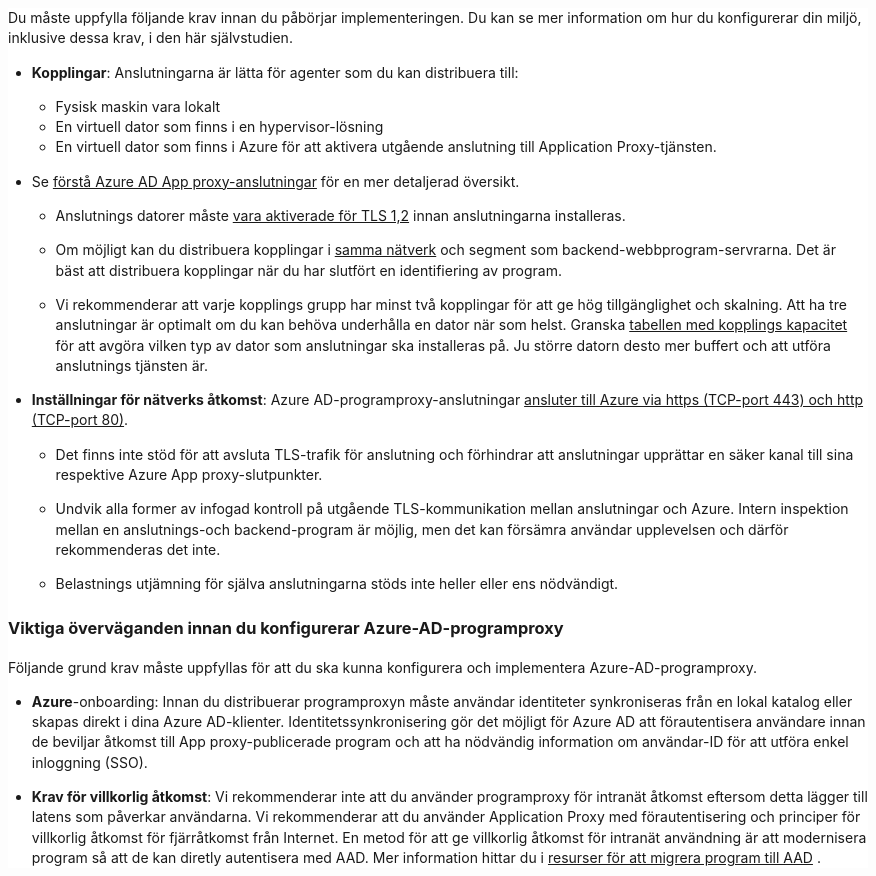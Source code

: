 Du måste uppfylla följande krav innan du påbörjar implementeringen. Du kan se mer information om hur du konfigurerar din miljö, inklusive dessa krav, i den här [](application-proxy-add-on-premises-application.md)självstudien.

* **Kopplingar**: Anslutningarna är lätta för agenter som du kan distribuera till:
   * Fysisk maskin vara lokalt
   * En virtuell dator som finns i en hypervisor-lösning
   * En virtuell dator som finns i Azure för att aktivera utgående anslutning till Application Proxy-tjänsten.

* Se [förstå Azure AD App proxy-anslutningar](application-proxy-connectors.md) för en mer detaljerad översikt.

     * Anslutnings datorer måste [vara aktiverade för TLS 1,2](application-proxy-add-on-premises-application.md) innan anslutningarna installeras.

     * Om möjligt kan du distribuera kopplingar i [samma nätverk](application-proxy-network-topology.md) och segment som backend-webbprogram-servrarna. Det är bäst att distribuera kopplingar när du har slutfört en identifiering av program.
     * Vi rekommenderar att varje kopplings grupp har minst två kopplingar för att ge hög tillgänglighet och skalning. Att ha tre anslutningar är optimalt om du kan behöva underhålla en dator när som helst. Granska [tabellen med kopplings kapacitet](https://docs.microsoft.com/azure/active-directory/manage-apps/application-proxy-connectors#capacity-planning) för att avgöra vilken typ av dator som anslutningar ska installeras på. Ju större datorn desto mer buffert och att utföra anslutnings tjänsten är.

* **Inställningar för nätverks åtkomst**: Azure AD-programproxy-anslutningar [ansluter till Azure via https (TCP-port 443) och http (TCP-port 80)](application-proxy-add-on-premises-application.md). 

   * Det finns inte stöd för att avsluta TLS-trafik för anslutning och förhindrar att anslutningar upprättar en säker kanal till sina respektive Azure App proxy-slutpunkter.

   * Undvik alla former av infogad kontroll på utgående TLS-kommunikation mellan anslutningar och Azure. Intern inspektion mellan en anslutnings-och backend-program är möjlig, men det kan försämra användar upplevelsen och därför rekommenderas det inte.

   * Belastnings utjämning för själva anslutningarna stöds inte heller eller ens nödvändigt.

### <a name="important-considerations-before-configuring-azure-ad-application-proxy"></a>Viktiga överväganden innan du konfigurerar Azure-AD-programproxy

Följande grund krav måste uppfyllas för att du ska kunna konfigurera och implementera Azure-AD-programproxy.

*  **Azure**-onboarding: Innan du distribuerar programproxyn måste användar identiteter synkroniseras från en lokal katalog eller skapas direkt i dina Azure AD-klienter. Identitetssynkronisering gör det möjligt för Azure AD att förautentisera användare innan de beviljar åtkomst till App proxy-publicerade program och att ha nödvändig information om användar-ID för att utföra enkel inloggning (SSO).

* **Krav för villkorlig åtkomst**: Vi rekommenderar inte att du använder programproxy för intranät åtkomst eftersom detta lägger till latens som påverkar användarna. Vi rekommenderar att du använder Application Proxy med förautentisering och principer för villkorlig åtkomst för fjärråtkomst från Internet.  En metod för att ge villkorlig åtkomst för intranät användning är att modernisera program så att de kan diretly autentisera med AAD. Mer information hittar du i [resurser för att migrera program till AAD](https://docs.microsoft.com/azure/active-directory/manage-apps/migration-resources) . 
